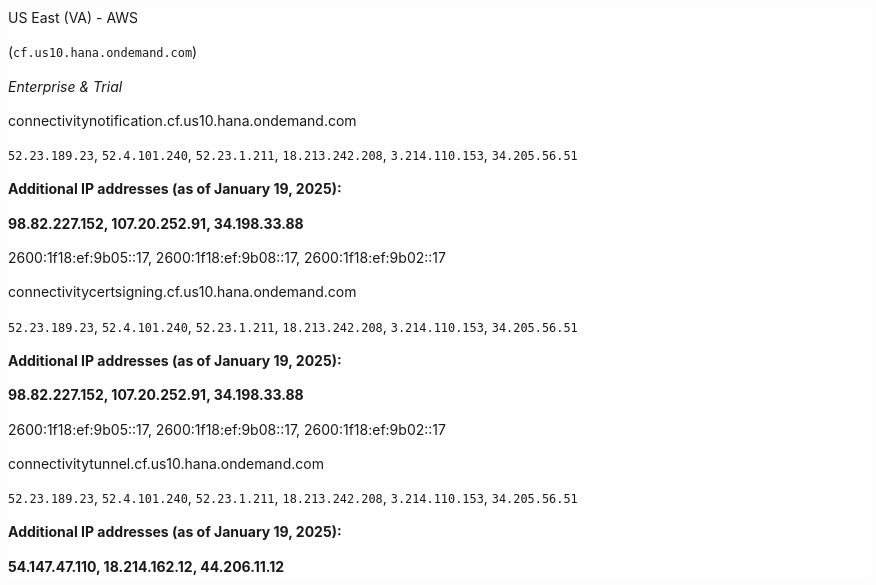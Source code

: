 US East \(VA\) - AWS

\(`cf.us10.hana.ondemand.com`\)

*Enterprise & Trial*

</td>
<td valign="top" colspan="2">

connectivitynotification.cf.us10.hana.ondemand.com

</td>
<td valign="top">

`52.23.189.23`, `52.4.101.240`, `52.23.1.211`, `18.213.242.208`, `3.214.110.153`, `34.205.56.51`

**Additional IP addresses \(as of January 19, 2025\):**

**98.82.227.152, 107.20.252.91, 34.198.33.88**

</td>
<td valign="top">

2600:1f18:ef:9b05::17, 2600:1f18:ef:9b08::17, 2600:1f18:ef:9b02::17

</td>
</tr>
<tr>
<td valign="top" colspan="2">

connectivitycertsigning.cf.us10.hana.ondemand.com

</td>
<td valign="top">

`52.23.189.23`, `52.4.101.240`, `52.23.1.211`, `18.213.242.208`, `3.214.110.153`, `34.205.56.51`

**Additional IP addresses \(as of January 19, 2025\):**

**98.82.227.152, 107.20.252.91, 34.198.33.88**

</td>
<td valign="top">

2600:1f18:ef:9b05::17, 2600:1f18:ef:9b08::17, 2600:1f18:ef:9b02::17

</td>
</tr>
<tr>
<td valign="top" colspan="2">

connectivitytunnel.cf.us10.hana.ondemand.com

</td>
<td valign="top">

`52.23.189.23`, `52.4.101.240`, `52.23.1.211`, `18.213.242.208`, `3.214.110.153`, `34.205.56.51`

**Additional IP addresses \(as of January 19, 2025\):**

**54.147.47.110, 18.214.162.12, 44.206.11.12**
